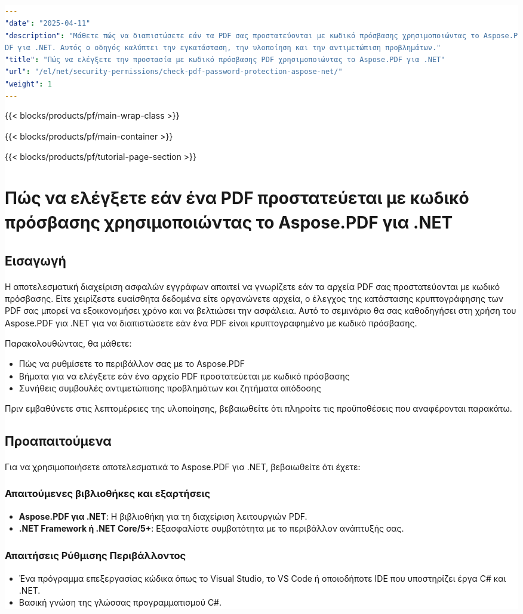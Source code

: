 ```yaml
---
"date": "2025-04-11"
"description": "Μάθετε πώς να διαπιστώσετε εάν τα PDF σας προστατεύονται με κωδικό πρόσβασης χρησιμοποιώντας το Aspose.PDF για .NET. Αυτός ο οδηγός καλύπτει την εγκατάσταση, την υλοποίηση και την αντιμετώπιση προβλημάτων."
"title": "Πώς να ελέγξετε την προστασία με κωδικό πρόσβασης PDF χρησιμοποιώντας το Aspose.PDF για .NET"
"url": "/el/net/security-permissions/check-pdf-password-protection-aspose-net/"
"weight": 1
---
```


{{< blocks/products/pf/main-wrap-class >}}

{{< blocks/products/pf/main-container >}}

{{< blocks/products/pf/tutorial-page-section >}}


# Πώς να ελέγξετε εάν ένα PDF προστατεύεται με κωδικό πρόσβασης χρησιμοποιώντας το Aspose.PDF για .NET

## Εισαγωγή

Η αποτελεσματική διαχείριση ασφαλών εγγράφων απαιτεί να γνωρίζετε εάν τα αρχεία PDF σας προστατεύονται με κωδικό πρόσβασης. Είτε χειρίζεστε ευαίσθητα δεδομένα είτε οργανώνετε αρχεία, ο έλεγχος της κατάστασης κρυπτογράφησης των PDF σας μπορεί να εξοικονομήσει χρόνο και να βελτιώσει την ασφάλεια. Αυτό το σεμινάριο θα σας καθοδηγήσει στη χρήση του Aspose.PDF για .NET για να διαπιστώσετε εάν ένα PDF είναι κρυπτογραφημένο με κωδικό πρόσβασης.

Παρακολουθώντας, θα μάθετε:
- Πώς να ρυθμίσετε το περιβάλλον σας με το Aspose.PDF
- Βήματα για να ελέγξετε εάν ένα αρχείο PDF προστατεύεται με κωδικό πρόσβασης
- Συνήθεις συμβουλές αντιμετώπισης προβλημάτων και ζητήματα απόδοσης

Πριν εμβαθύνετε στις λεπτομέρειες της υλοποίησης, βεβαιωθείτε ότι πληροίτε τις προϋποθέσεις που αναφέρονται παρακάτω.

## Προαπαιτούμενα

Για να χρησιμοποιήσετε αποτελεσματικά το Aspose.PDF για .NET, βεβαιωθείτε ότι έχετε:

### Απαιτούμενες βιβλιοθήκες και εξαρτήσεις

- **Aspose.PDF για .NET**: Η βιβλιοθήκη για τη διαχείριση λειτουργιών PDF.
- **.NET Framework ή .NET Core/5+**: Εξασφαλίστε συμβατότητα με το περιβάλλον ανάπτυξής σας.

### Απαιτήσεις Ρύθμισης Περιβάλλοντος

- Ένα πρόγραμμα επεξεργασίας κώδικα όπως το Visual Studio, το VS Code ή οποιοδήποτε IDE που υποστηρίζει έργα C# και .NET.
- Βασική γνώση της γλώσσας προγραμματισμού C#.
